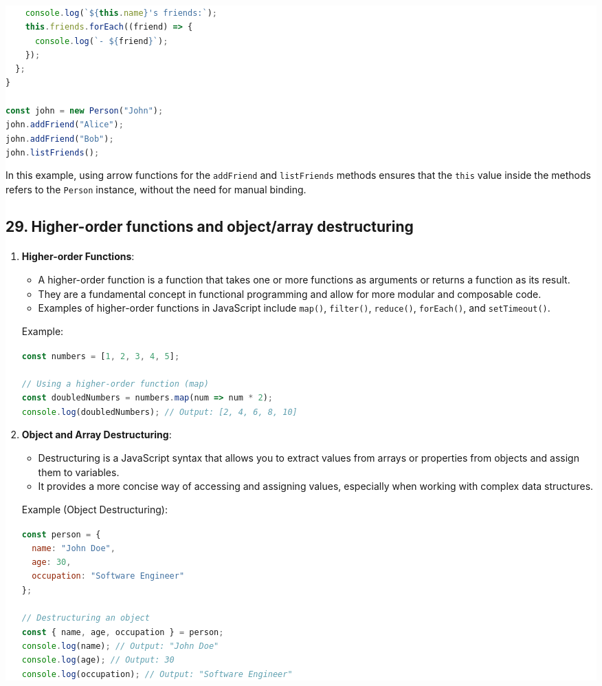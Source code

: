 ```javascript
    console.log(`${this.name}'s friends:`);
    this.friends.forEach((friend) => {
      console.log(`- ${friend}`);
    });
  };
}

const john = new Person("John");
john.addFriend("Alice");
john.addFriend("Bob");
john.listFriends();
```

In this example, using arrow functions for the `addFriend` and `listFriends` methods ensures that the `this` value inside the methods refers to the `Person` instance, without the need for manual binding.

## 29. Higher-order functions and object/array destructuring

1. **Higher-order Functions**:
   - A higher-order function is a function that takes one or more functions as arguments or returns a function as its result.
   - They are a fundamental concept in functional programming and allow for more modular and composable code.
   - Examples of higher-order functions in JavaScript include `map()`, `filter()`, `reduce()`, `forEach()`, and `setTimeout()`.

   Example:
   ```javascript
   const numbers = [1, 2, 3, 4, 5];

   // Using a higher-order function (map)
   const doubledNumbers = numbers.map(num => num * 2);
   console.log(doubledNumbers); // Output: [2, 4, 6, 8, 10]
   ```

2. **Object and Array Destructuring**:
   - Destructuring is a JavaScript syntax that allows you to extract values from arrays or properties from objects and assign them to variables.
   - It provides a more concise way of accessing and assigning values, especially when working with complex data structures.

   Example (Object Destructuring):
   ```javascript
   const person = {
     name: "John Doe",
     age: 30,
     occupation: "Software Engineer"
   };

   // Destructuring an object
   const { name, age, occupation } = person;
   console.log(name); // Output: "John Doe"
   console.log(age); // Output: 30
   console.log(occupation); // Output: "Software Engineer"
   ```
